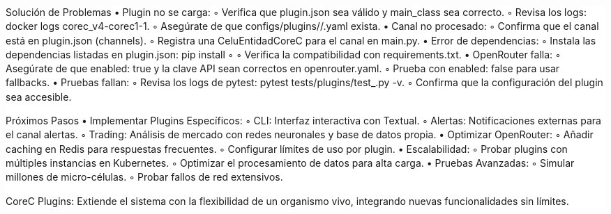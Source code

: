 Solución de Problemas
  •	Plugin no se carga:
  ◦	Verifica que plugin.json sea válido y main_class sea correcto.
  ◦	Revisa los logs: docker logs corec_v4-corec1-1.
  ◦	Asegúrate de que configs/plugins//.yaml exista.
  •	Canal no procesado:
  ◦	Confirma que el canal está en plugin.json (channels).
  ◦	Registra una CeluEntidadCoreC para el canal en main.py.
  •	Error de dependencias:
  ◦	Instala las dependencias listadas en plugin.json: pip install 
  ◦	
  ◦	Verifica la compatibilidad con requirements.txt.
  •	OpenRouter falla:
  ◦	Asegúrate de que enabled: true y la clave API sean correctos en openrouter.yaml.
  ◦	Prueba con enabled: false para usar fallbacks.
  •	Pruebas fallan:
  ◦	Revisa los logs de pytest: pytest tests/plugins/test_.py -v.
  ◦	Confirma que la configuración del plugin sea accesible.

Próximos Pasos
  •	Implementar Plugins Específicos:
  ◦	CLI: Interfaz interactiva con Textual.
  ◦	Alertas: Notificaciones externas para el canal alertas.
  ◦	Trading: Análisis de mercado con redes neuronales y base de datos propia.
  •	Optimizar OpenRouter:
  ◦	Añadir caching en Redis para respuestas frecuentes.
  ◦	Configurar límites de uso por plugin.
  •	Escalabilidad:
  ◦	Probar plugins con múltiples instancias en Kubernetes.
  ◦	Optimizar el procesamiento de datos para alta carga.
  •	Pruebas Avanzadas:
  ◦	Simular millones de micro-células.
  ◦	Probar fallos de red extensivos.

CoreC Plugins: Extiende el sistema con la flexibilidad de un organismo vivo, integrando nuevas funcionalidades sin límites.

